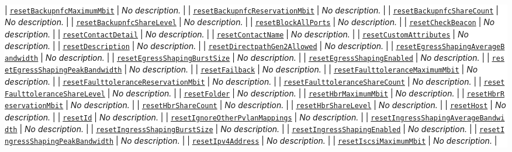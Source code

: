 | <code><a href="#@cdktf/provider-vsphere.distributedVirtualSwitch.DistributedVirtualSwitch.resetBackupnfcMaximumMbit">resetBackupnfcMaximumMbit</a></code> | *No description.* |
| <code><a href="#@cdktf/provider-vsphere.distributedVirtualSwitch.DistributedVirtualSwitch.resetBackupnfcReservationMbit">resetBackupnfcReservationMbit</a></code> | *No description.* |
| <code><a href="#@cdktf/provider-vsphere.distributedVirtualSwitch.DistributedVirtualSwitch.resetBackupnfcShareCount">resetBackupnfcShareCount</a></code> | *No description.* |
| <code><a href="#@cdktf/provider-vsphere.distributedVirtualSwitch.DistributedVirtualSwitch.resetBackupnfcShareLevel">resetBackupnfcShareLevel</a></code> | *No description.* |
| <code><a href="#@cdktf/provider-vsphere.distributedVirtualSwitch.DistributedVirtualSwitch.resetBlockAllPorts">resetBlockAllPorts</a></code> | *No description.* |
| <code><a href="#@cdktf/provider-vsphere.distributedVirtualSwitch.DistributedVirtualSwitch.resetCheckBeacon">resetCheckBeacon</a></code> | *No description.* |
| <code><a href="#@cdktf/provider-vsphere.distributedVirtualSwitch.DistributedVirtualSwitch.resetContactDetail">resetContactDetail</a></code> | *No description.* |
| <code><a href="#@cdktf/provider-vsphere.distributedVirtualSwitch.DistributedVirtualSwitch.resetContactName">resetContactName</a></code> | *No description.* |
| <code><a href="#@cdktf/provider-vsphere.distributedVirtualSwitch.DistributedVirtualSwitch.resetCustomAttributes">resetCustomAttributes</a></code> | *No description.* |
| <code><a href="#@cdktf/provider-vsphere.distributedVirtualSwitch.DistributedVirtualSwitch.resetDescription">resetDescription</a></code> | *No description.* |
| <code><a href="#@cdktf/provider-vsphere.distributedVirtualSwitch.DistributedVirtualSwitch.resetDirectpathGen2Allowed">resetDirectpathGen2Allowed</a></code> | *No description.* |
| <code><a href="#@cdktf/provider-vsphere.distributedVirtualSwitch.DistributedVirtualSwitch.resetEgressShapingAverageBandwidth">resetEgressShapingAverageBandwidth</a></code> | *No description.* |
| <code><a href="#@cdktf/provider-vsphere.distributedVirtualSwitch.DistributedVirtualSwitch.resetEgressShapingBurstSize">resetEgressShapingBurstSize</a></code> | *No description.* |
| <code><a href="#@cdktf/provider-vsphere.distributedVirtualSwitch.DistributedVirtualSwitch.resetEgressShapingEnabled">resetEgressShapingEnabled</a></code> | *No description.* |
| <code><a href="#@cdktf/provider-vsphere.distributedVirtualSwitch.DistributedVirtualSwitch.resetEgressShapingPeakBandwidth">resetEgressShapingPeakBandwidth</a></code> | *No description.* |
| <code><a href="#@cdktf/provider-vsphere.distributedVirtualSwitch.DistributedVirtualSwitch.resetFailback">resetFailback</a></code> | *No description.* |
| <code><a href="#@cdktf/provider-vsphere.distributedVirtualSwitch.DistributedVirtualSwitch.resetFaulttoleranceMaximumMbit">resetFaulttoleranceMaximumMbit</a></code> | *No description.* |
| <code><a href="#@cdktf/provider-vsphere.distributedVirtualSwitch.DistributedVirtualSwitch.resetFaulttoleranceReservationMbit">resetFaulttoleranceReservationMbit</a></code> | *No description.* |
| <code><a href="#@cdktf/provider-vsphere.distributedVirtualSwitch.DistributedVirtualSwitch.resetFaulttoleranceShareCount">resetFaulttoleranceShareCount</a></code> | *No description.* |
| <code><a href="#@cdktf/provider-vsphere.distributedVirtualSwitch.DistributedVirtualSwitch.resetFaulttoleranceShareLevel">resetFaulttoleranceShareLevel</a></code> | *No description.* |
| <code><a href="#@cdktf/provider-vsphere.distributedVirtualSwitch.DistributedVirtualSwitch.resetFolder">resetFolder</a></code> | *No description.* |
| <code><a href="#@cdktf/provider-vsphere.distributedVirtualSwitch.DistributedVirtualSwitch.resetHbrMaximumMbit">resetHbrMaximumMbit</a></code> | *No description.* |
| <code><a href="#@cdktf/provider-vsphere.distributedVirtualSwitch.DistributedVirtualSwitch.resetHbrReservationMbit">resetHbrReservationMbit</a></code> | *No description.* |
| <code><a href="#@cdktf/provider-vsphere.distributedVirtualSwitch.DistributedVirtualSwitch.resetHbrShareCount">resetHbrShareCount</a></code> | *No description.* |
| <code><a href="#@cdktf/provider-vsphere.distributedVirtualSwitch.DistributedVirtualSwitch.resetHbrShareLevel">resetHbrShareLevel</a></code> | *No description.* |
| <code><a href="#@cdktf/provider-vsphere.distributedVirtualSwitch.DistributedVirtualSwitch.resetHost">resetHost</a></code> | *No description.* |
| <code><a href="#@cdktf/provider-vsphere.distributedVirtualSwitch.DistributedVirtualSwitch.resetId">resetId</a></code> | *No description.* |
| <code><a href="#@cdktf/provider-vsphere.distributedVirtualSwitch.DistributedVirtualSwitch.resetIgnoreOtherPvlanMappings">resetIgnoreOtherPvlanMappings</a></code> | *No description.* |
| <code><a href="#@cdktf/provider-vsphere.distributedVirtualSwitch.DistributedVirtualSwitch.resetIngressShapingAverageBandwidth">resetIngressShapingAverageBandwidth</a></code> | *No description.* |
| <code><a href="#@cdktf/provider-vsphere.distributedVirtualSwitch.DistributedVirtualSwitch.resetIngressShapingBurstSize">resetIngressShapingBurstSize</a></code> | *No description.* |
| <code><a href="#@cdktf/provider-vsphere.distributedVirtualSwitch.DistributedVirtualSwitch.resetIngressShapingEnabled">resetIngressShapingEnabled</a></code> | *No description.* |
| <code><a href="#@cdktf/provider-vsphere.distributedVirtualSwitch.DistributedVirtualSwitch.resetIngressShapingPeakBandwidth">resetIngressShapingPeakBandwidth</a></code> | *No description.* |
| <code><a href="#@cdktf/provider-vsphere.distributedVirtualSwitch.DistributedVirtualSwitch.resetIpv4Address">resetIpv4Address</a></code> | *No description.* |
| <code><a href="#@cdktf/provider-vsphere.distributedVirtualSwitch.DistributedVirtualSwitch.resetIscsiMaximumMbit">resetIscsiMaximumMbit</a></code> | *No description.* |